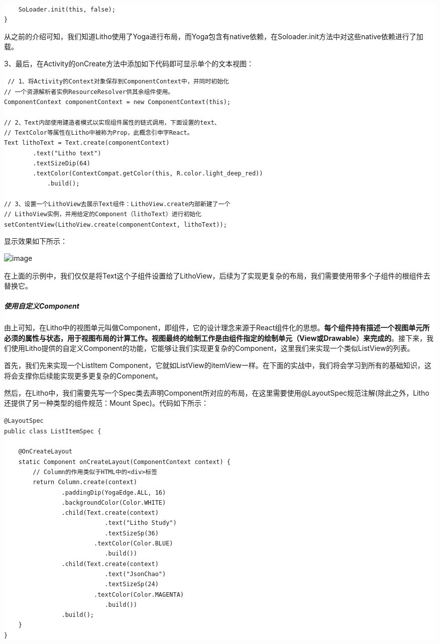         SoLoader.init(this, false);
    }
    
    
从之前的介绍可知，我们知道Litho使用了Yoga进行布局，而Yoga包含有native依赖，在Soloader.init方法中对这些native依赖进行了加载。

3、最后，在Activity的onCreate方法中添加如下代码即可显示单个的文本视图：

     // 1、将Activity的Context对象保存到ComponentContext中，并同时初始化
    // 一个资源解析者实例ResourceResolver供其余组件使用。
    ComponentContext componentContext = new ComponentContext(this);

    // 2、Text内部使用建造者模式以实现组件属性的链式调用，下面设置的text、
    // TextColor等属性在Litho中被称为Prop，此概念引申字React。
    Text lithoText = Text.create(componentContext)
            .text("Litho text")
            .textSizeDip(64)
            .textColor(ContextCompat.getColor(this, R.color.light_deep_red))
                .build();

    // 3、设置一个LithoView去展示Text组件：LithoView.create内部新建了一个
    // LithoView实例，并用给定的Component（lithoText）进行初始化
    setContentView(LithoView.create(componentContext, lithoText));


显示效果如下所示：

![image](https://raw.githubusercontent.com/JsonChao/Awesome-Android-Performance/master/screenshots/litho_text.png)


在上面的示例中，我们仅仅是将Text这个子组件设置给了LithoView，后续为了实现更复杂的布局，我们需要使用带多个子组件的根组件去替换它。


##### 使用自定义Component

由上可知，在Litho中的视图单元叫做Component，即组件，它的设计理念来源于React组件化的思想。**每个组件持有描述一个视图单元所必须的属性与状态，用于视图布局的计算工作。视图最终的绘制工作是由组件指定的绘制单元（View或Drawable）来完成的**。接下来，我们使用Litho提供的自定义Component的功能，它能够让我们实现更复杂的Component，这里我们来实现一个类似ListView的列表。

首先，我们先来实现一个ListItem Component，它就如ListView的itemView一样。在下面的实战中，我们将会学习到所有的基础知识，这将会支撑你后续能实现更多更复杂的Component。

然后，在Litho中，我们需要先写一个Spec类去声明Component所对应的布局，在这里需要使用@LayoutSpec规范注解(除此之外，Litho还提供了另一种类型的组件规范：Mount Spec)。代码如下所示：

    @LayoutSpec
    public class ListItemSpec {

        @OnCreateLayout
        static Component onCreateLayout(ComponentContext context) {
            // Column的作用类似于HTML中的<div>标签
            return Column.create(context)
                    .paddingDip(YogaEdge.ALL, 16)
                    .backgroundColor(Color.WHITE)
                    .child(Text.create(context)
                                .text("Litho Study")
                                .textSizeSp(36)
                             .textColor(Color.BLUE)
                                .build())
                    .child(Text.create(context)
                                .text("JsonChao")
                                .textSizeSp(24)
                             .textColor(Color.MAGENTA)
                                .build())
                    .build();
        }
    }
    